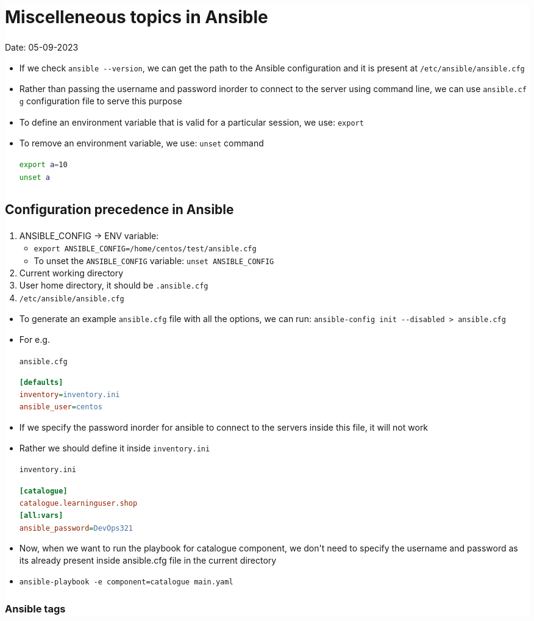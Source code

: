 # Miscelleneous topics in Ansible

Date: 05-09-2023

- If we check `ansible --version`, we can get the path to the Ansible configuration and it is present at `/etc/ansible/ansible.cfg`
- Rather than passing the username and password inorder to connect to the server using command line, we can use `ansible.cfg` configuration file to serve this purpose
- To define an environment variable that is valid for a particular session, we use: `export`
- To remove an environment variable, we use: `unset` command

  ```bash
  export a=10
  unset a
  ```

## Configuration precedence in Ansible

1. ANSIBLE_CONFIG -> ENV variable:
    - `export ANSIBLE_CONFIG=/home/centos/test/ansible.cfg`
    - To unset the `ANSIBLE_CONFIG` variable: `unset ANSIBLE_CONFIG`
2. Current working directory
3. User home directory, it should be `.ansible.cfg`
4. `/etc/ansible/ansible.cfg`

- To generate an example `ansible.cfg` file with all the options, we can run: `ansible-config init --disabled > ansible.cfg`
- For e.g.

  `ansible.cfg`

  ```cfg
  [defaults]
  inventory=inventory.ini
  ansible_user=centos
  ```

- If we specify the password inorder for ansible to connect to the servers inside this file, it will not work
- Rather we should define it inside `inventory.ini`

  `inventory.ini`

  ```ini
  [catalogue]
  catalogue.learninguser.shop
  [all:vars]
  ansible_password=DevOps321
  ```

- Now, when we want to run the playbook for catalogue component, we don't need to specify the username and password as its already present inside ansible.cfg file in the current directory
- `ansible-playbook -e component=catalogue main.yaml`

### Ansible tags
